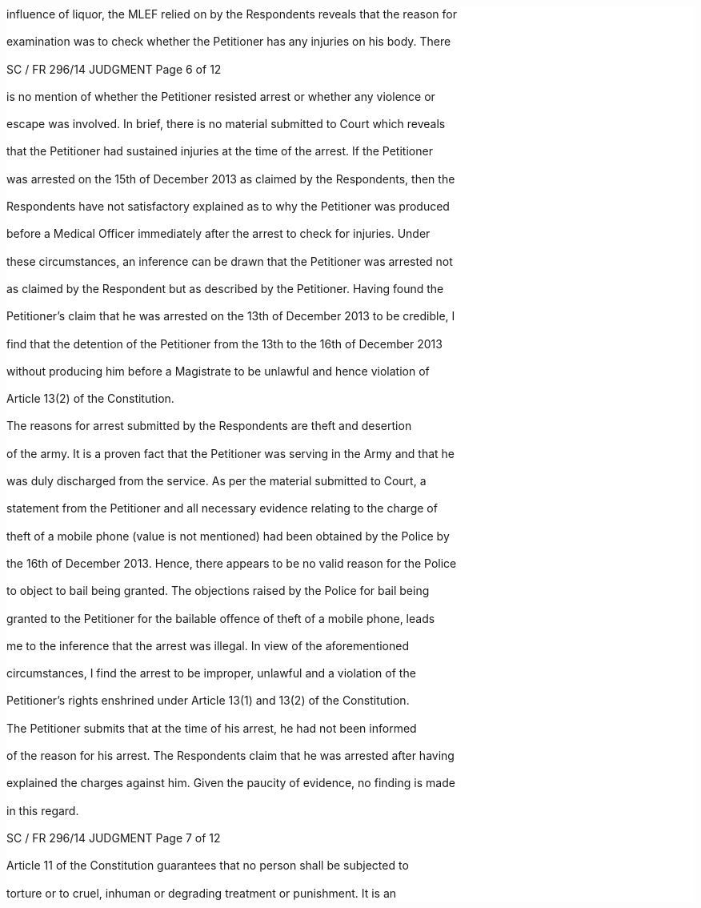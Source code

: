influence of liquor, the MLEF relied on by the Respondents reveals that the reason for

examination was to check whether the Petitioner has any injuries on his body. There

SC / FR 296/14 JUDGMENT Page 6 of 12

is no mention of whether the Petitioner resisted arrest or whether any violence or

escape was involved. In brief, there is no material submitted to Court which reveals

that the Petitioner had sustained injuries at the time of the arrest. If the Petitioner

was arrested on the 15th of December 2013 as claimed by the Respondents, then the

Respondents have not satisfactory explained as to why the Petitioner was produced

before a Medical Officer immediately after the arrest to check for injuries. Under

these circumstances, an inference can be drawn that the Petitioner was arrested not

as claimed by the Respondent but as described by the Petitioner. Having found the

Petitioner’s claim that he was arrested on the 13th of December 2013 to be credible, I

find that the detention of the Petitioner from the 13th to the 16th of December 2013

without producing him before a Magistrate to be unlawful and hence violation of

Article 13(2) of the Constitution.

The reasons for arrest submitted by the Respondents are theft and desertion

of the army. It is a proven fact that the Petitioner was serving in the Army and that he

was duly discharged from the service. As per the material submitted to Court, a

statement from the Petitioner and all necessary evidence relating to the charge of

theft of a mobile phone (value is not mentioned) had been obtained by the Police by

the 16th of December 2013. Hence, there appears to be no valid reason for the Police

to object to bail being granted. The objections raised by the Police for bail being

granted to the Petitioner for the bailable offence of theft of a mobile phone, leads

me to the inference that the arrest was illegal. In view of the aforementioned

circumstances, I find the arrest to be improper, unlawful and a violation of the

Petitioner’s rights enshrined under Article 13(1) and 13(2) of the Constitution.

The Petitioner submits that at the time of his arrest, he had not been informed

of the reason for his arrest. The Respondents claim that he was arrested after having

explained the charges against him. Given the paucity of evidence, no finding is made

in this regard.

SC / FR 296/14 JUDGMENT Page 7 of 12

Article 11 of the Constitution guarantees that no person shall be subjected to

torture or to cruel, inhuman or degrading treatment or punishment. It is an
